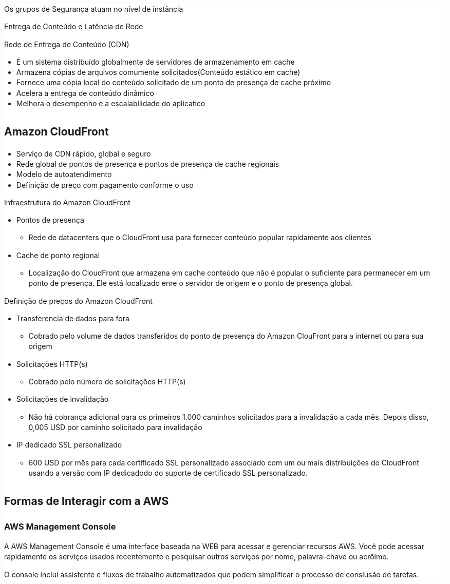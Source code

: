 Os grupos de Segurança atuam no nível de instância

Entrega de Conteúdo e Latência de Rede

Rede de Entrega de Conteúdo (CDN)

* É um sistema distribuído globalmente de servidores de armazenamento em cache
* Armazena cópias de arquivos comumente solicitados(Conteúdo estático em cache)
* Fornece uma cópia local do conteúdo solicitado de um ponto de presença de cache próximo
* Acelera a entrega de conteúdo dinâmico
* Melhora o desempenho e a escalabilidade do aplicatico

## Amazon CloudFront

* Serviço de CDN rápido, global e seguro
* Rede global de pontos de presença e pontos de presença de cache regionais
* Modelo de autoatendimento
* Definição de preço com pagamento conforme o uso

Infraestrutura do Amazon CloudFront

* Pontos de presença
  * Rede de datacenters que o CloudFront usa para fornecer conteúdo popular rapidamente aos clientes

* Cache de ponto regional
  * Localização do CloudFront que armazena em cache conteúdo que não é popular o suficiente para permanecer em um ponto de presença. Ele está localizado enre o servidor de origem e o ponto de presença global.

Definição de preços do Amazon CloudFront

* Transferencia de dados para fora
  * Cobrado pelo volume de dados transferidos do ponto de presença do Amazon ClouFront para a internet ou para sua origem
* Solicitações HTTP(s)
  * Cobrado pelo número de solicitações HTTP(s)
* Solicitações de invalidação
  * Não há cobrança adicional para os primeiros 1.000 caminhos solicitados para a invalidação a cada mês. Depois disso, 0,005 USD por caminho solicitado para invalidação

* IP dedicado SSL personalizado
  * 600 USD por mês para cada certificado SSL personalizado associado com um ou mais distribuições do CloudFront usando a versão com IP dedicadodo do suporte de certificado SSL personalizado.

## Formas de Interagir com a AWS

### AWS Management Console

A AWS Management Console é uma interface baseada na WEB para acessar e gerenciar recursos AWS. Você pode acessar rapidamente os serviços usados recentemente e pesquisar outros serviços por nome, palavra-chave ou acrôimo.

O console inclui assistente e fluxos de trabalho automatizados que podem simplificar o processo de conslusão de tarefas.
